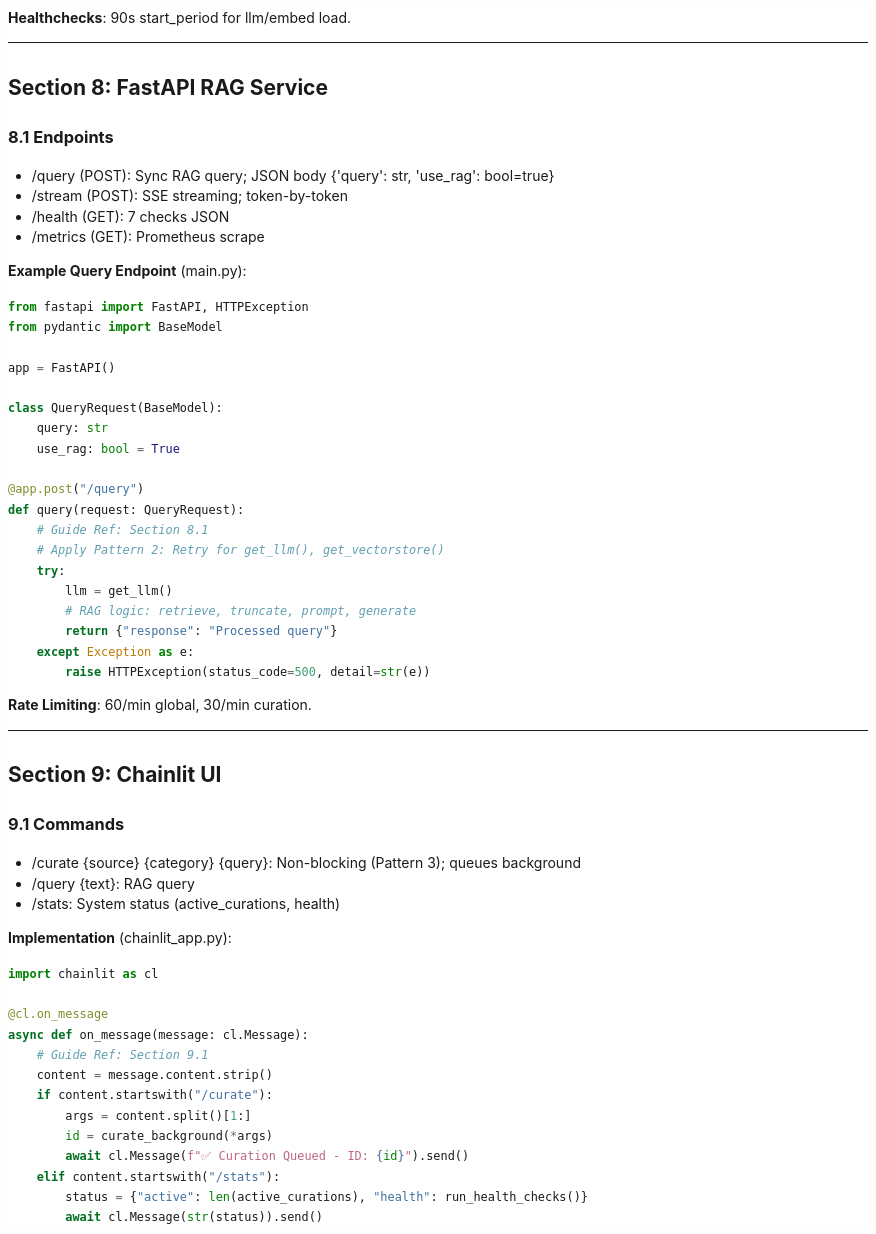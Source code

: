**Healthchecks**: 90s start_period for llm/embed load.

---

## Section 8: FastAPI RAG Service

### 8.1 Endpoints

- /query (POST): Sync RAG query; JSON body {'query': str, 'use_rag': bool=true}
- /stream (POST): SSE streaming; token-by-token
- /health (GET): 7 checks JSON
- /metrics (GET): Prometheus scrape

**Example Query Endpoint** (main.py):
```python
from fastapi import FastAPI, HTTPException
from pydantic import BaseModel

app = FastAPI()

class QueryRequest(BaseModel):
    query: str
    use_rag: bool = True

@app.post("/query")
def query(request: QueryRequest):
    # Guide Ref: Section 8.1
    # Apply Pattern 2: Retry for get_llm(), get_vectorstore()
    try:
        llm = get_llm()
        # RAG logic: retrieve, truncate, prompt, generate
        return {"response": "Processed query"}
    except Exception as e:
        raise HTTPException(status_code=500, detail=str(e))
```

**Rate Limiting**: 60/min global, 30/min curation.

---

## Section 9: Chainlit UI

### 9.1 Commands

- /curate {source} {category} {query}: Non-blocking (Pattern 3); queues background
- /query {text}: RAG query
- /stats: System status (active_curations, health)

**Implementation** (chainlit_app.py):
```python
import chainlit as cl

@cl.on_message
async def on_message(message: cl.Message):
    # Guide Ref: Section 9.1
    content = message.content.strip()
    if content.startswith("/curate"):
        args = content.split()[1:]
        id = curate_background(*args)
        await cl.Message(f"✅ Curation Queued - ID: {id}").send()
    elif content.startswith("/stats"):
        status = {"active": len(active_curations), "health": run_health_checks()}
        await cl.Message(str(status)).send()
```
